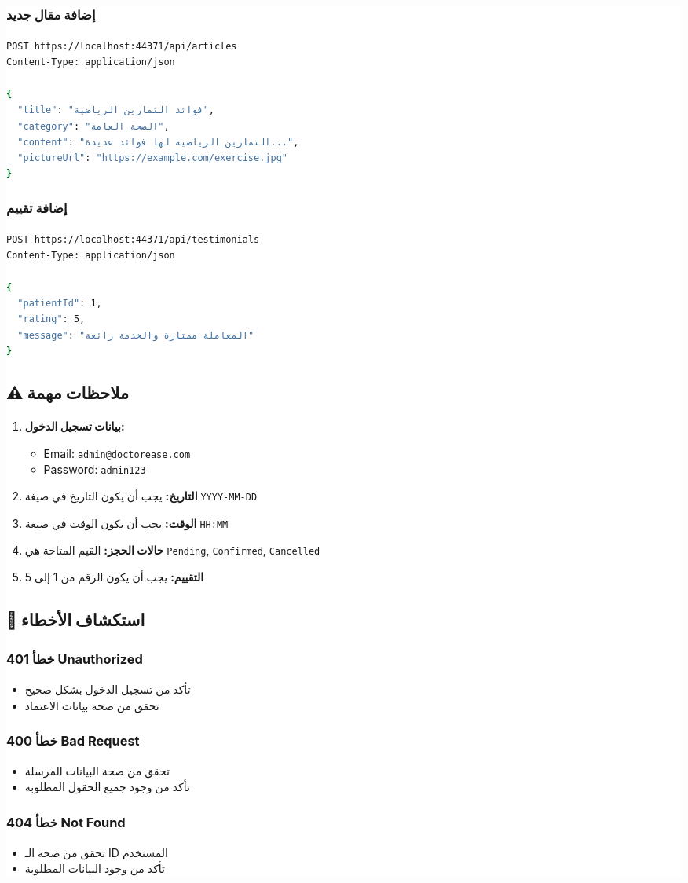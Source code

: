 ### إضافة مقال جديد
```bash
POST https://localhost:44371/api/articles
Content-Type: application/json

{
  "title": "فوائد التمارين الرياضية",
  "category": "الصحة العامة",
  "content": "التمارين الرياضية لها فوائد عديدة...",
  "pictureUrl": "https://example.com/exercise.jpg"
}
```

### إضافة تقييم
```bash
POST https://localhost:44371/api/testimonials
Content-Type: application/json

{
  "patientId": 1,
  "rating": 5,
  "message": "المعاملة ممتازة والخدمة رائعة"
}
```

## ⚠️ ملاحظات مهمة

1. **بيانات تسجيل الدخول:**
   - Email: `admin@doctorease.com`
   - Password: `admin123`

2. **التاريخ:** يجب أن يكون التاريخ في صيغة `YYYY-MM-DD`

3. **الوقت:** يجب أن يكون الوقت في صيغة `HH:MM`

4. **حالات الحجز:** القيم المتاحة هي `Pending`, `Confirmed`, `Cancelled`

5. **التقييم:** يجب أن يكون الرقم من 1 إلى 5

## 🔧 استكشاف الأخطاء

### خطأ 401 Unauthorized
- تأكد من تسجيل الدخول بشكل صحيح
- تحقق من صحة بيانات الاعتماد

### خطأ 400 Bad Request
- تحقق من صحة البيانات المرسلة
- تأكد من وجود جميع الحقول المطلوبة

### خطأ 404 Not Found
- تحقق من صحة الـ ID المستخدم
- تأكد من وجود البيانات المطلوبة
